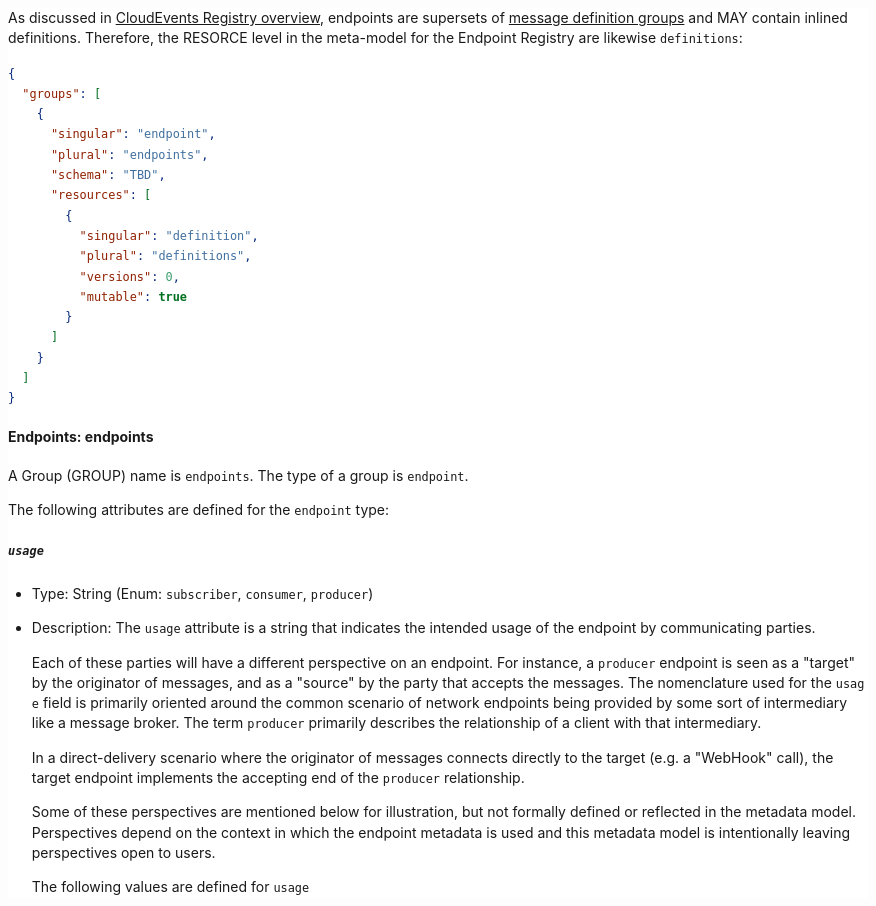 As discussed in [CloudEvents Registry overview](#cloudevents-registry),
endpoints are supersets of [message definition groups](#message-definition-groups)
and MAY contain inlined definitions. Therefore, the RESORCE level in the
meta-model for the Endpoint Registry are likewise `definitions`:

``` JSON
{
  "groups": [
    {
      "singular": "endpoint",
      "plural": "endpoints",
      "schema": "TBD",
      "resources": [
        {
          "singular": "definition",
          "plural": "definitions",
          "versions": 0,
          "mutable": true
        }
      ]
    }
  ]
}
```

#### Endpoints: endpoints

A Group (GROUP) name is `endpoints`. The type of a group is `endpoint`.

The following attributes are defined for the `endpoint` type:

##### `usage`

- Type: String (Enum: `subscriber`, `consumer`, `producer`)
- Description: The `usage` attribute is a string that indicates the intended
  usage of the endpoint by communicating parties.
  
  Each of these parties will have a different perspective on an endpoint. For
  instance, a `producer` endpoint is seen as a "target" by the originator of
  messages, and as a "source" by the party that accepts the messages. The
  nomenclature used for the `usage` field is primarily oriented around the
  common scenario of network endpoints being provided by some sort of
  intermediary like a message broker. The term `producer` primarily describes
  the relationship of a client with that intermediary.
  
  In a direct-delivery scenario where the originator of messages connects
  directly to the target (e.g. a "WebHook" call), the target endpoint implements
  the accepting end of the `producer` relationship.

  Some of these perspectives are mentioned below for illustration, but not
  formally defined or reflected in the metadata model. Perspectives depend on
  the context in which the endpoint metadata is used and this metadata model is
  intentionally leaving perspectives open to users.
  
  The following values are defined for `usage`

